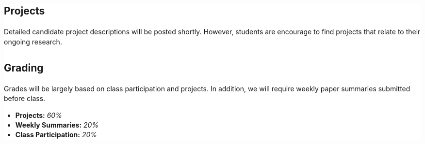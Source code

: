 




## Projects

Detailed candidate project descriptions will be posted shortly.  However, students are encourage to find projects that relate to their ongoing research.


## Grading

Grades will be largely based on class participation and projects.  In addition, we will require weekly paper summaries submitted before class.
* **Projects:** _60%_
* **Weekly Summaries:** _20%_
* **Class Participation:** _20%_









<script type="text/javascript">


var current_date = new Date();
var rows = document.getElementsByTagName("th");
var finished =  false;
for (var i = 1; i < rows.length && !finished; i++) {
   var r = rows[i];
   if (r.id.startsWith("counter_")) {
      var fields = r.id.split("_")
      var week_div_id = "week_" + fields[2]
      var lecture_date = new Date(fields[1] + " 23:59:00")
      if (current_date <= lecture_date) {
         finished = true;
         r.style.background = "orange"
         r.style.color = "black"
         var week_td = document.getElementById(week_div_id)
         week_td.style.background = "#043361"
         week_td.style.color = "white"
         var anchor = document.createElement("div")
         anchor.setAttribute("id", "today")
         week_td.prepend(anchor)
      }
   }
}

$(".reading").each(function(ind, elem) {
   var optional_reading = $(elem).find(".optional_reading");
   if(optional_reading.length == 1) {
      optional_reading = optional_reading[0];
      optional_reading.setAttribute("id", "optional_reading_" + ind);
      var button = document.createElement("button");
      button.setAttribute("class", "btn btn-primary btn-sm");
      button.setAttribute("type", "button");
      button.setAttribute("data-toggle", "collapse");
      button.setAttribute("data-target", "#optional_reading_" + ind);
      button.setAttribute("aria-expanded", "false");
      button.setAttribute("aria-controls", "#optional_reading_" + ind);
      optional_reading.setAttribute("class", "optional_reading_no_heading collapse")
      button.innerHTML = "Additional Optional Reading";
      optional_reading.before(button)
   }
   